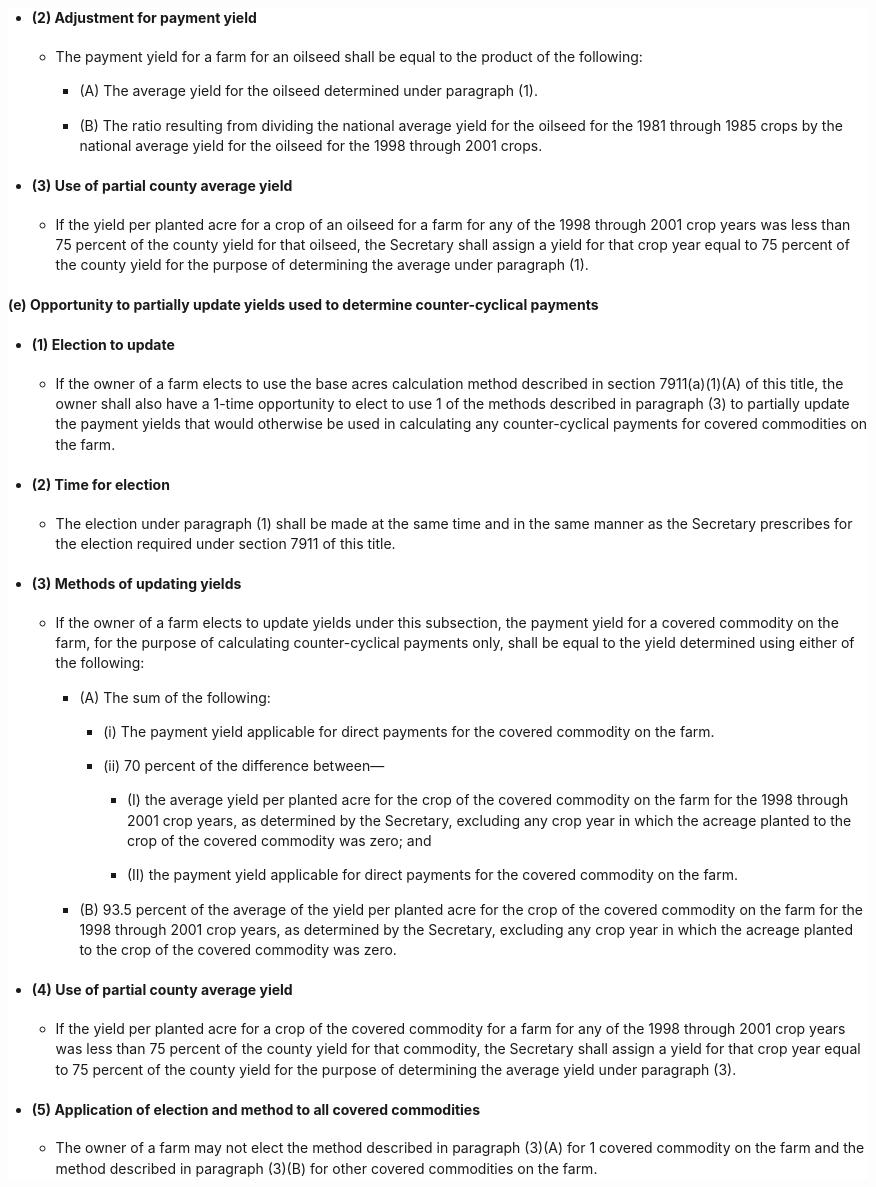 * #### (2) Adjustment for payment yield
  * The payment yield for a farm for an oilseed shall be equal to the product of the following:

    * (A) The average yield for the oilseed determined under paragraph (1).

    * (B) The ratio resulting from dividing the national average yield for the oilseed for the 1981 through 1985 crops by the national average yield for the oilseed for the 1998 through 2001 crops.

* #### (3) Use of partial county average yield
  * If the yield per planted acre for a crop of an oilseed for a farm for any of the 1998 through 2001 crop years was less than 75 percent of the county yield for that oilseed, the Secretary shall assign a yield for that crop year equal to 75 percent of the county yield for the purpose of determining the average under paragraph (1).

#### (e) Opportunity to partially update yields used to determine counter-cyclical payments
* #### (1) Election to update
  * If the owner of a farm elects to use the base acres calculation method described in section 7911(a)(1)(A) of this title, the owner shall also have a 1-time opportunity to elect to use 1 of the methods described in paragraph (3) to partially update the payment yields that would otherwise be used in calculating any counter-cyclical payments for covered commodities on the farm.

* #### (2) Time for election
  * The election under paragraph (1) shall be made at the same time and in the same manner as the Secretary prescribes for the election required under section 7911 of this title.

* #### (3) Methods of updating yields
  * If the owner of a farm elects to update yields under this subsection, the payment yield for a covered commodity on the farm, for the purpose of calculating counter-cyclical payments only, shall be equal to the yield determined using either of the following:

    * (A) The sum of the following:

      * (i) The payment yield applicable for direct payments for the covered commodity on the farm.

      * (ii) 70 percent of the difference between—

        * (I) the average yield per planted acre for the crop of the covered commodity on the farm for the 1998 through 2001 crop years, as determined by the Secretary, excluding any crop year in which the acreage planted to the crop of the covered commodity was zero; and

        * (II) the payment yield applicable for direct payments for the covered commodity on the farm.


    * (B) 93.5 percent of the average of the yield per planted acre for the crop of the covered commodity on the farm for the 1998 through 2001 crop years, as determined by the Secretary, excluding any crop year in which the acreage planted to the crop of the covered commodity was zero.

* #### (4) Use of partial county average yield
  * If the yield per planted acre for a crop of the covered commodity for a farm for any of the 1998 through 2001 crop years was less than 75 percent of the county yield for that commodity, the Secretary shall assign a yield for that crop year equal to 75 percent of the county yield for the purpose of determining the average yield under paragraph (3).

* #### (5) Application of election and method to all covered commodities
  * The owner of a farm may not elect the method described in paragraph (3)(A) for 1 covered commodity on the farm and the method described in paragraph (3)(B) for other covered commodities on the farm.
